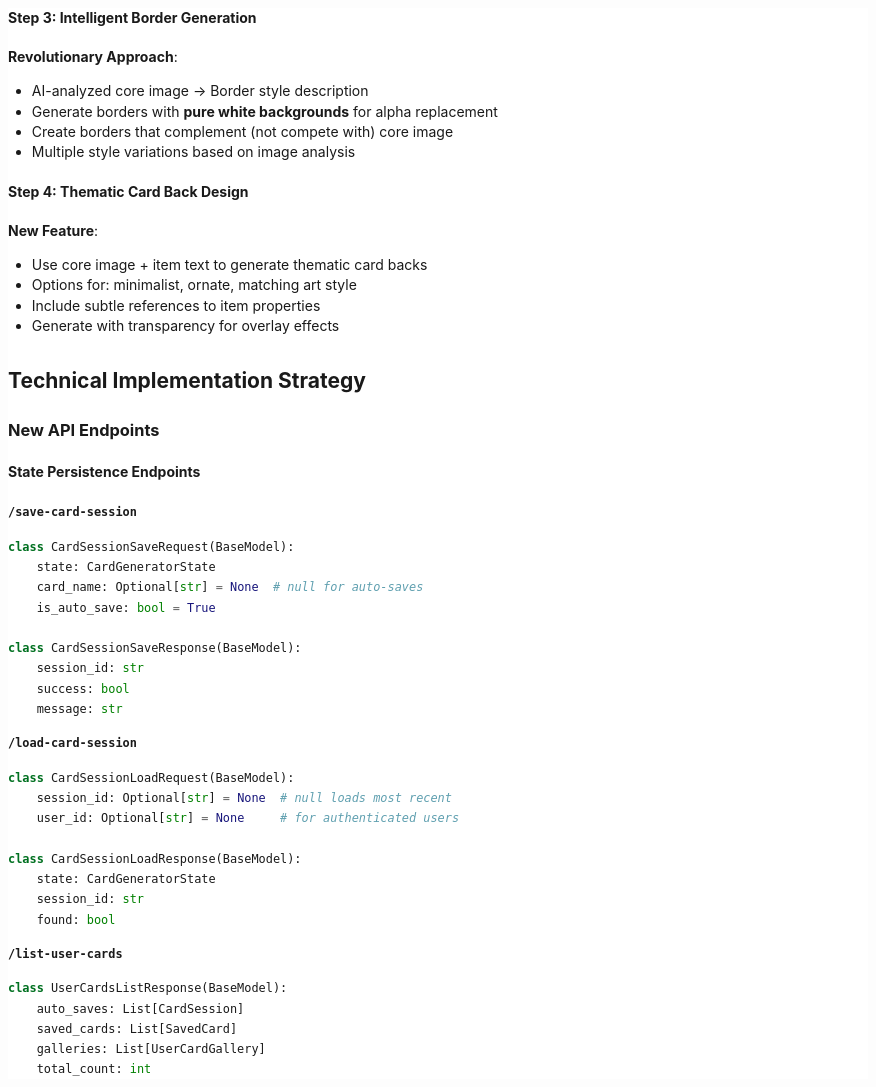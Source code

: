 #### Step 3: Intelligent Border Generation
**Revolutionary Approach**:
- AI-analyzed core image → Border style description
- Generate borders with **pure white backgrounds** for alpha replacement
- Create borders that complement (not compete with) core image
- Multiple style variations based on image analysis

#### Step 4: Thematic Card Back Design
**New Feature**:
- Use core image + item text to generate thematic card backs
- Options for: minimalist, ornate, matching art style
- Include subtle references to item properties
- Generate with transparency for overlay effects

## Technical Implementation Strategy

### New API Endpoints

#### State Persistence Endpoints

**`/save-card-session`**
```python
class CardSessionSaveRequest(BaseModel):
    state: CardGeneratorState
    card_name: Optional[str] = None  # null for auto-saves
    is_auto_save: bool = True

class CardSessionSaveResponse(BaseModel):
    session_id: str
    success: bool
    message: str
```

**`/load-card-session`**
```python
class CardSessionLoadRequest(BaseModel):
    session_id: Optional[str] = None  # null loads most recent
    user_id: Optional[str] = None     # for authenticated users

class CardSessionLoadResponse(BaseModel):
    state: CardGeneratorState
    session_id: str
    found: bool
```

**`/list-user-cards`**
```python
class UserCardsListResponse(BaseModel):
    auto_saves: List[CardSession]
    saved_cards: List[SavedCard]
    galleries: List[UserCardGallery]
    total_count: int
```
